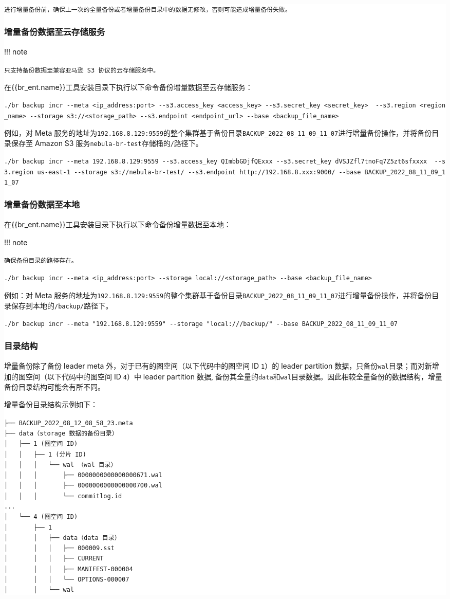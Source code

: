     进行增量备份前，确保上一次的全量备份或者增量备份目录中的数据无修改，否则可能造成增量备份失败。

### 增量备份数据至云存储服务

!!! note

    只支持备份数据至兼容亚马逊 S3 协议的云存储服务中。

在{{br_ent.name}}工具安装目录下执行以下命令备份增量数据至云存储服务：

```
./br backup incr --meta <ip_address:port> --s3.access_key <access_key> --s3.secret_key <secret_key>  --s3.region <region_name> --storage s3://<storage_path> --s3.endpoint <endpoint_url> --base <backup_file_name>
```

例如，对 Meta 服务的地址为`192.168.8.129:9559`的整个集群基于备份目录`BACKUP_2022_08_11_09_11_07`进行增量备份操作，并将备份目录保存至 Amazon S3 服务`nebula-br-test`存储桶的`/`路径下。

```
./br backup incr --meta 192.168.8.129:9559 --s3.access_key QImbbGDjfQExxx --s3.secret_key dVSJZfl7tnoFq7Z5zt6sfxxxx  --s3.region us-east-1 --storage s3://nebula-br-test/ --s3.endpoint http://192.168.8.xxx:9000/ --base BACKUP_2022_08_11_09_11_07
```

### 增量备份数据至本地

在{{br_ent.name}}工具安装目录下执行以下命令备份增量数据至本地：

!!! note

    确保备份目录的路径存在。

```
./br backup incr --meta <ip_address:port> --storage local://<storage_path> --base <backup_file_name>
```

例如：对 Meta 服务的地址为`192.168.8.129:9559`的整个集群基于备份目录`BACKUP_2022_08_11_09_11_07`进行增量备份操作，并将备份目录保存到本地的`/backup/`路径下。

```
./br backup incr --meta "192.168.8.129:9559" --storage "local:///backup/" --base BACKUP_2022_08_11_09_11_07
```

### 目录结构

增量备份除了备份 leader meta 外，对于已有的图空间（以下代码中的图空间 ID `1`）的 leader partition 数据，只备份`wal`目录；而对新增加的图空间（以下代码中的图空间 ID `4`）中 leader partition 数据, 备份其全量的`data`和`wal`目录数据。因此相较全量备份的数据结构，增量备份目录结构可能会有所不同。

增量备份目录结构示例如下：

```
├── BACKUP_2022_08_12_08_58_23.meta
├── data（storage 数据的备份目录）
│   ├── 1 (图空间 ID)
│   │   ├── 1 (分片 ID)
│   │   │   └── wal （wal 目录）
│   │   │       ├── 0000000000000000671.wal
│   │   │       ├── 0000000000000000700.wal
│   │   │       └── commitlog.id
...
│   └── 4 (图空间 ID)
│       ├── 1
│       │   ├── data（data 目录）
│       │   │   ├── 000009.sst
│       │   │   ├── CURRENT
│       │   │   ├── MANIFEST-000004
│       │   │   └── OPTIONS-000007
│       │   └── wal
```